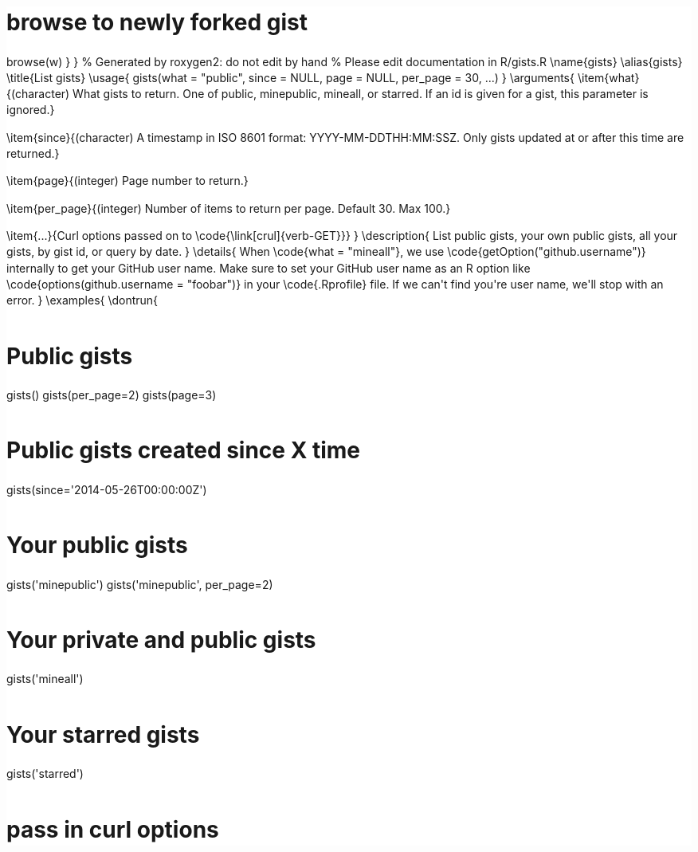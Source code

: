 # browse to newly forked gist
browse(w)
}
}
% Generated by roxygen2: do not edit by hand
% Please edit documentation in R/gists.R
\name{gists}
\alias{gists}
\title{List gists}
\usage{
gists(what = "public", since = NULL, page = NULL, per_page = 30, ...)
}
\arguments{
\item{what}{(character) What gists to return. One of public, minepublic,
mineall, or starred. If an id is given for a gist, this parameter is ignored.}

\item{since}{(character) A timestamp in ISO 8601 format:
YYYY-MM-DDTHH:MM:SSZ. Only gists updated at or after this time are returned.}

\item{page}{(integer) Page number to return.}

\item{per_page}{(integer) Number of items to return per page. Default 30.
Max 100.}

\item{...}{Curl options passed on to \code{\link[crul]{verb-GET}}}
}
\description{
List public gists, your own public gists, all your gists, by gist id, or
query by date.
}
\details{
When \code{what = "mineall"}, we use
\code{getOption("github.username")} internally to get your GitHub user name.
Make sure to set your GitHub user name
as an R option like \code{options(github.username = "foobar")} in your
\code{.Rprofile} file. If we can't find you're user name, we'll stop with an
error.
}
\examples{
\dontrun{
# Public gists
gists()
gists(per_page=2)
gists(page=3)
# Public gists created since X time
gists(since='2014-05-26T00:00:00Z')
# Your public gists
gists('minepublic')
gists('minepublic', per_page=2)
# Your private and public gists
gists('mineall')
# Your starred gists
gists('starred')
# pass in curl options